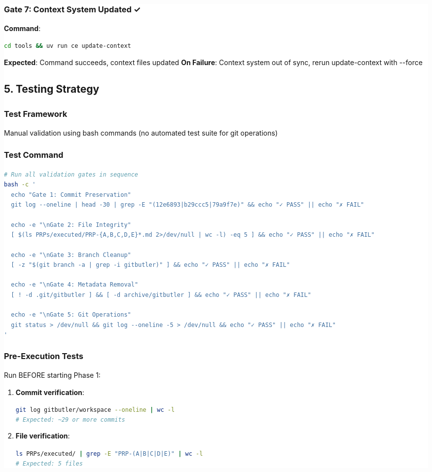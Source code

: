 
### Gate 7: Context System Updated ✓
**Command**:
```bash
cd tools && uv run ce update-context
```
**Expected**: Command succeeds, context files updated
**On Failure**: Context system out of sync, rerun update-context with --force

## 5. Testing Strategy

### Test Framework
Manual validation using bash commands (no automated test suite for git operations)

### Test Command
```bash
# Run all validation gates in sequence
bash -c '
  echo "Gate 1: Commit Preservation"
  git log --oneline | head -30 | grep -E "(12e6893|b29ccc5|79a9f7e)" && echo "✓ PASS" || echo "✗ FAIL"

  echo -e "\nGate 2: File Integrity"
  [ $(ls PRPs/executed/PRP-{A,B,C,D,E}*.md 2>/dev/null | wc -l) -eq 5 ] && echo "✓ PASS" || echo "✗ FAIL"

  echo -e "\nGate 3: Branch Cleanup"
  [ -z "$(git branch -a | grep -i gitbutler)" ] && echo "✓ PASS" || echo "✗ FAIL"

  echo -e "\nGate 4: Metadata Removal"
  [ ! -d .git/gitbutler ] && [ -d archive/gitbutler ] && echo "✓ PASS" || echo "✗ FAIL"

  echo -e "\nGate 5: Git Operations"
  git status > /dev/null && git log --oneline -5 > /dev/null && echo "✓ PASS" || echo "✗ FAIL"
'
```

### Pre-Execution Tests

Run BEFORE starting Phase 1:

1. **Commit verification**:
   ```bash
   git log gitbutler/workspace --oneline | wc -l
   # Expected: ~29 or more commits
   ```

2. **File verification**:
   ```bash
   ls PRPs/executed/ | grep -E "PRP-(A|B|C|D|E)" | wc -l
   # Expected: 5 files
   ```
